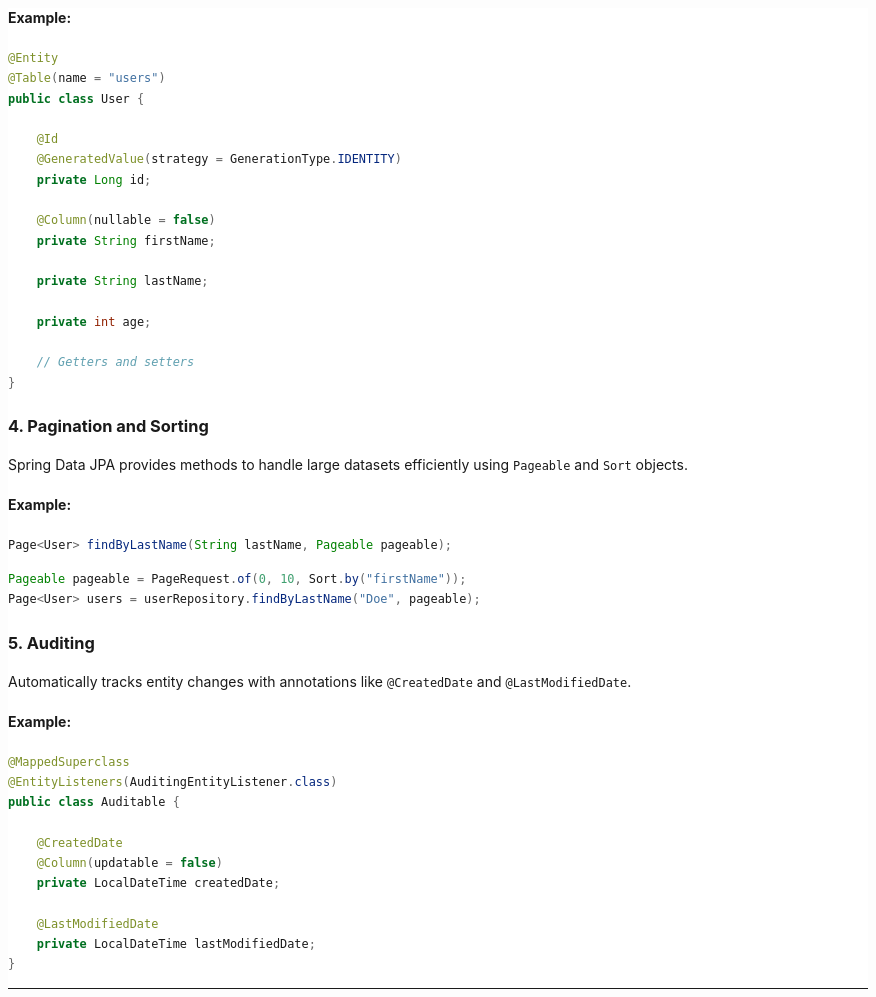 #### Example:
```java
@Entity
@Table(name = "users")
public class User {

    @Id
    @GeneratedValue(strategy = GenerationType.IDENTITY)
    private Long id;

    @Column(nullable = false)
    private String firstName;

    private String lastName;

    private int age;

    // Getters and setters
}
```

### 4. **Pagination and Sorting**
Spring Data JPA provides methods to handle large datasets efficiently using `Pageable` and `Sort` objects.

#### Example:
```java
Page<User> findByLastName(String lastName, Pageable pageable);
```

```java
Pageable pageable = PageRequest.of(0, 10, Sort.by("firstName"));
Page<User> users = userRepository.findByLastName("Doe", pageable);
```

### 5. **Auditing**
Automatically tracks entity changes with annotations like `@CreatedDate` and `@LastModifiedDate`.

#### Example:
```java
@MappedSuperclass
@EntityListeners(AuditingEntityListener.class)
public class Auditable {

    @CreatedDate
    @Column(updatable = false)
    private LocalDateTime createdDate;

    @LastModifiedDate
    private LocalDateTime lastModifiedDate;
}
```

---